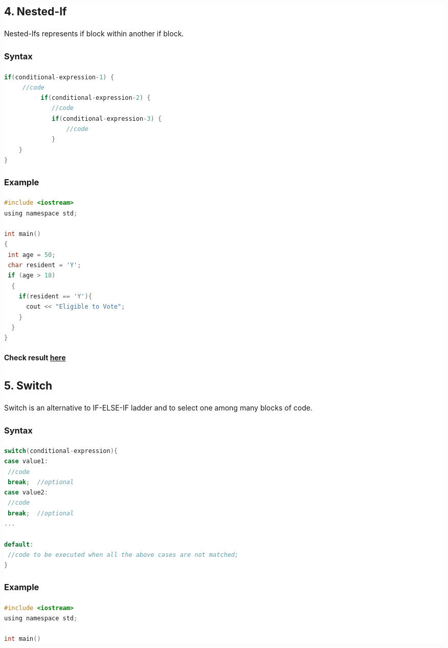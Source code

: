 ## 4. Nested-If

Nested-Ifs represents if block within another if block. 

### Syntax
```c
if(conditional-expression-1) {    
     //code    
          if(conditional-expression-2) {  
             //code
             if(conditional-expression-3) {
                 //code
             }  
    }    
}
```

### Example
```c
#include <iostream>
using namespace std;

int main() 
{
 int age = 50;
 char resident = 'Y';
 if (age > 18)
  {
    if(resident == 'Y'){
      cout << "Eligible to Vote";
    }
  }
}
```
#### Check result [here](https://onecompiler.com/cpp/3vmbg4fkb)

## 5. Switch

Switch is an alternative to IF-ELSE-IF ladder and to select one among many blocks of code.

### Syntax

```c
switch(conditional-expression){    
case value1:    
 //code    
 break;  //optional  
case value2:    
 //code    
 break;  //optional  
...    
    
default:     
 //code to be executed when all the above cases are not matched;    
} 
```
### Example
```c
#include <iostream>
using namespace std;

int main() 
```